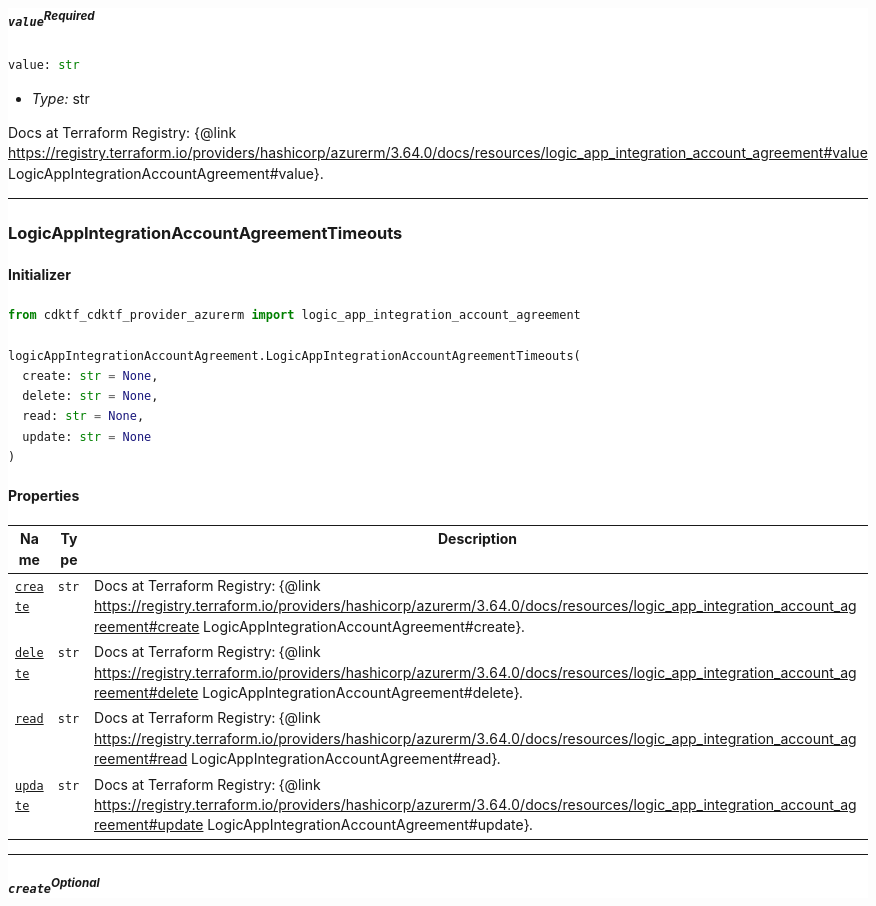 ##### `value`<sup>Required</sup> <a name="value" id="@cdktf/provider-azurerm.logicAppIntegrationAccountAgreement.LogicAppIntegrationAccountAgreementHostIdentity.property.value"></a>

```python
value: str
```

- *Type:* str

Docs at Terraform Registry: {@link https://registry.terraform.io/providers/hashicorp/azurerm/3.64.0/docs/resources/logic_app_integration_account_agreement#value LogicAppIntegrationAccountAgreement#value}.

---

### LogicAppIntegrationAccountAgreementTimeouts <a name="LogicAppIntegrationAccountAgreementTimeouts" id="@cdktf/provider-azurerm.logicAppIntegrationAccountAgreement.LogicAppIntegrationAccountAgreementTimeouts"></a>

#### Initializer <a name="Initializer" id="@cdktf/provider-azurerm.logicAppIntegrationAccountAgreement.LogicAppIntegrationAccountAgreementTimeouts.Initializer"></a>

```python
from cdktf_cdktf_provider_azurerm import logic_app_integration_account_agreement

logicAppIntegrationAccountAgreement.LogicAppIntegrationAccountAgreementTimeouts(
  create: str = None,
  delete: str = None,
  read: str = None,
  update: str = None
)
```

#### Properties <a name="Properties" id="Properties"></a>

| **Name** | **Type** | **Description** |
| --- | --- | --- |
| <code><a href="#@cdktf/provider-azurerm.logicAppIntegrationAccountAgreement.LogicAppIntegrationAccountAgreementTimeouts.property.create">create</a></code> | <code>str</code> | Docs at Terraform Registry: {@link https://registry.terraform.io/providers/hashicorp/azurerm/3.64.0/docs/resources/logic_app_integration_account_agreement#create LogicAppIntegrationAccountAgreement#create}. |
| <code><a href="#@cdktf/provider-azurerm.logicAppIntegrationAccountAgreement.LogicAppIntegrationAccountAgreementTimeouts.property.delete">delete</a></code> | <code>str</code> | Docs at Terraform Registry: {@link https://registry.terraform.io/providers/hashicorp/azurerm/3.64.0/docs/resources/logic_app_integration_account_agreement#delete LogicAppIntegrationAccountAgreement#delete}. |
| <code><a href="#@cdktf/provider-azurerm.logicAppIntegrationAccountAgreement.LogicAppIntegrationAccountAgreementTimeouts.property.read">read</a></code> | <code>str</code> | Docs at Terraform Registry: {@link https://registry.terraform.io/providers/hashicorp/azurerm/3.64.0/docs/resources/logic_app_integration_account_agreement#read LogicAppIntegrationAccountAgreement#read}. |
| <code><a href="#@cdktf/provider-azurerm.logicAppIntegrationAccountAgreement.LogicAppIntegrationAccountAgreementTimeouts.property.update">update</a></code> | <code>str</code> | Docs at Terraform Registry: {@link https://registry.terraform.io/providers/hashicorp/azurerm/3.64.0/docs/resources/logic_app_integration_account_agreement#update LogicAppIntegrationAccountAgreement#update}. |

---

##### `create`<sup>Optional</sup> <a name="create" id="@cdktf/provider-azurerm.logicAppIntegrationAccountAgreement.LogicAppIntegrationAccountAgreementTimeouts.property.create"></a>
